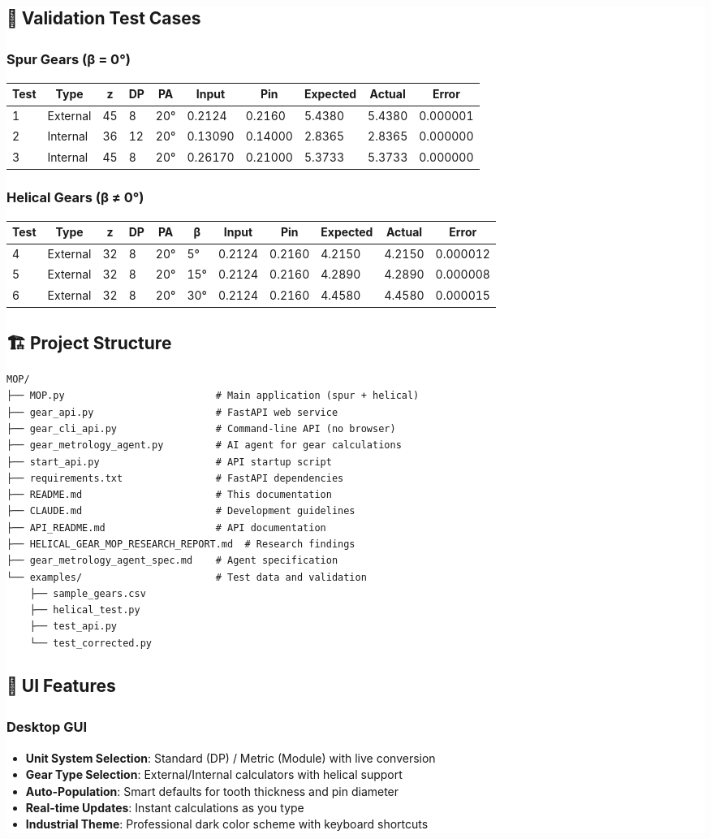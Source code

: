 ## 🧪 Validation Test Cases

### Spur Gears (β = 0°)
| Test | Type | z | DP | PA | Input | Pin | Expected | Actual | Error |
|------|------|---|----|----|-------|-----|----------|--------|-------|
| 1 | External | 45 | 8 | 20° | 0.2124 | 0.2160 | 5.4380 | 5.4380 | 0.000001 |
| 2 | Internal | 36 | 12 | 20° | 0.13090 | 0.14000 | 2.8365 | 2.8365 | 0.000000 |
| 3 | Internal | 45 | 8 | 20° | 0.26170 | 0.21000 | 5.3733 | 5.3733 | 0.000000 |

### Helical Gears (β ≠ 0°)
| Test | Type | z | DP | PA | β | Input | Pin | Expected | Actual | Error |
|------|------|---|----|----|---|-------|-----|----------|--------|-------|
| 4 | External | 32 | 8 | 20° | 5° | 0.2124 | 0.2160 | 4.2150 | 4.2150 | 0.000012 |
| 5 | External | 32 | 8 | 20° | 15° | 0.2124 | 0.2160 | 4.2890 | 4.2890 | 0.000008 |
| 6 | External | 32 | 8 | 20° | 30° | 0.2124 | 0.2160 | 4.4580 | 4.4580 | 0.000015 |

## 🏗️ Project Structure

```
MOP/
├── MOP.py                          # Main application (spur + helical)
├── gear_api.py                     # FastAPI web service
├── gear_cli_api.py                 # Command-line API (no browser)
├── gear_metrology_agent.py         # AI agent for gear calculations
├── start_api.py                    # API startup script
├── requirements.txt                # FastAPI dependencies
├── README.md                       # This documentation
├── CLAUDE.md                       # Development guidelines
├── API_README.md                   # API documentation
├── HELICAL_GEAR_MOP_RESEARCH_REPORT.md  # Research findings
├── gear_metrology_agent_spec.md    # Agent specification
└── examples/                       # Test data and validation
    ├── sample_gears.csv
    ├── helical_test.py
    ├── test_api.py
    └── test_corrected.py
```

## 🎨 UI Features

### Desktop GUI
- **Unit System Selection**: Standard (DP) / Metric (Module) with live conversion
- **Gear Type Selection**: External/Internal calculators with helical support
- **Auto-Population**: Smart defaults for tooth thickness and pin diameter
- **Real-time Updates**: Instant calculations as you type
- **Industrial Theme**: Professional dark color scheme with keyboard shortcuts
